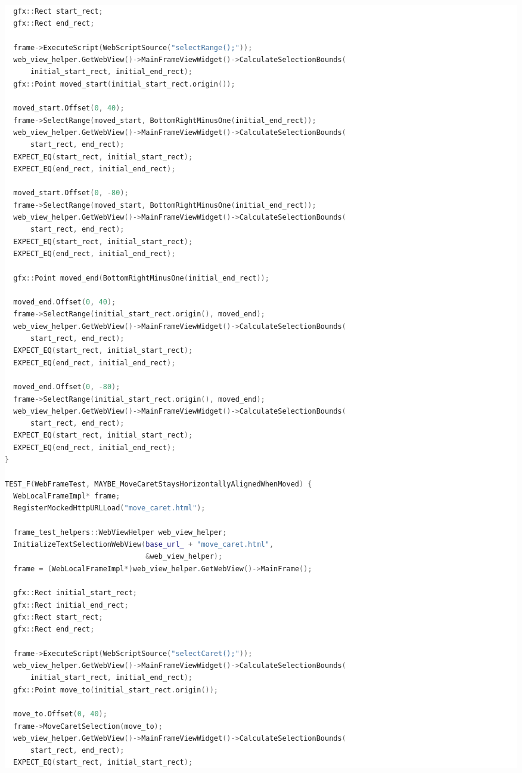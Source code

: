 ```cpp
  gfx::Rect start_rect;
  gfx::Rect end_rect;

  frame->ExecuteScript(WebScriptSource("selectRange();"));
  web_view_helper.GetWebView()->MainFrameViewWidget()->CalculateSelectionBounds(
      initial_start_rect, initial_end_rect);
  gfx::Point moved_start(initial_start_rect.origin());

  moved_start.Offset(0, 40);
  frame->SelectRange(moved_start, BottomRightMinusOne(initial_end_rect));
  web_view_helper.GetWebView()->MainFrameViewWidget()->CalculateSelectionBounds(
      start_rect, end_rect);
  EXPECT_EQ(start_rect, initial_start_rect);
  EXPECT_EQ(end_rect, initial_end_rect);

  moved_start.Offset(0, -80);
  frame->SelectRange(moved_start, BottomRightMinusOne(initial_end_rect));
  web_view_helper.GetWebView()->MainFrameViewWidget()->CalculateSelectionBounds(
      start_rect, end_rect);
  EXPECT_EQ(start_rect, initial_start_rect);
  EXPECT_EQ(end_rect, initial_end_rect);

  gfx::Point moved_end(BottomRightMinusOne(initial_end_rect));

  moved_end.Offset(0, 40);
  frame->SelectRange(initial_start_rect.origin(), moved_end);
  web_view_helper.GetWebView()->MainFrameViewWidget()->CalculateSelectionBounds(
      start_rect, end_rect);
  EXPECT_EQ(start_rect, initial_start_rect);
  EXPECT_EQ(end_rect, initial_end_rect);

  moved_end.Offset(0, -80);
  frame->SelectRange(initial_start_rect.origin(), moved_end);
  web_view_helper.GetWebView()->MainFrameViewWidget()->CalculateSelectionBounds(
      start_rect, end_rect);
  EXPECT_EQ(start_rect, initial_start_rect);
  EXPECT_EQ(end_rect, initial_end_rect);
}

TEST_F(WebFrameTest, MAYBE_MoveCaretStaysHorizontallyAlignedWhenMoved) {
  WebLocalFrameImpl* frame;
  RegisterMockedHttpURLLoad("move_caret.html");

  frame_test_helpers::WebViewHelper web_view_helper;
  InitializeTextSelectionWebView(base_url_ + "move_caret.html",
                                 &web_view_helper);
  frame = (WebLocalFrameImpl*)web_view_helper.GetWebView()->MainFrame();

  gfx::Rect initial_start_rect;
  gfx::Rect initial_end_rect;
  gfx::Rect start_rect;
  gfx::Rect end_rect;

  frame->ExecuteScript(WebScriptSource("selectCaret();"));
  web_view_helper.GetWebView()->MainFrameViewWidget()->CalculateSelectionBounds(
      initial_start_rect, initial_end_rect);
  gfx::Point move_to(initial_start_rect.origin());

  move_to.Offset(0, 40);
  frame->MoveCaretSelection(move_to);
  web_view_helper.GetWebView()->MainFrameViewWidget()->CalculateSelectionBounds(
      start_rect, end_rect);
  EXPECT_EQ(start_rect, initial_start_rect);
```